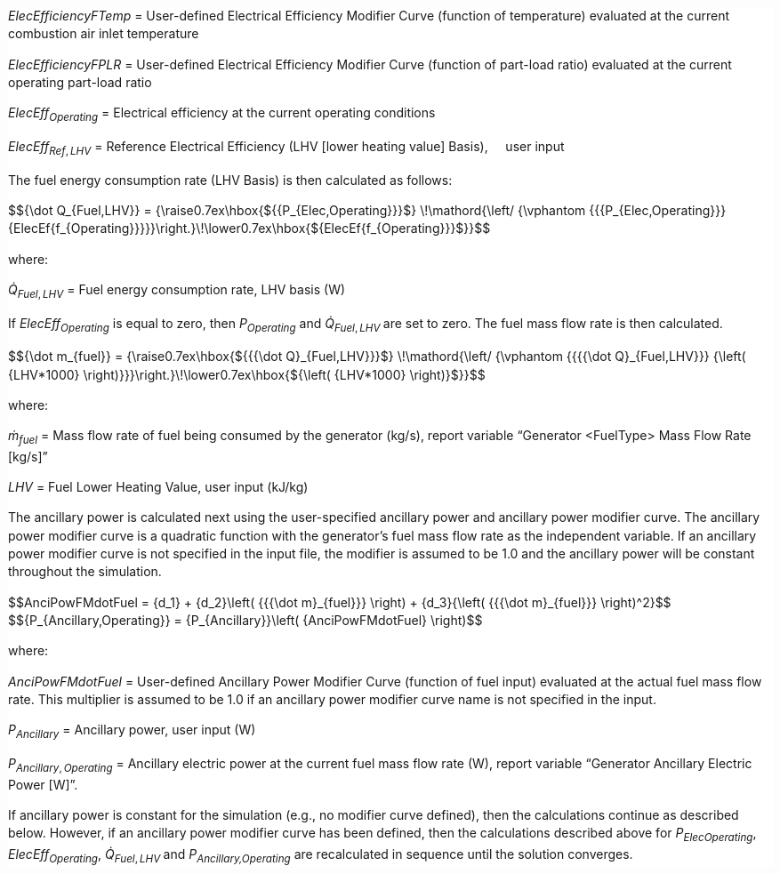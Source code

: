 <span>$ElecEfficiencyFTemp$</span> = User-defined Electrical Efficiency Modifier Curve (function of temperature) evaluated at the current combustion air inlet temperature

<span>$ElecEfficiencyFPLR$</span> = User-defined Electrical Efficiency Modifier Curve (function of part-load ratio) evaluated at the current operating part-load ratio

<span>$ElecEf{f_{Operating}}$</span> = Electrical efficiency at the current operating conditions

<span>$ElecEf{f_{Ref,LHV}}$</span> = Reference Electrical Efficiency (LHV [lower heating value] Basis),     user input

The fuel energy consumption rate (LHV Basis) is then calculated as follows:

<div>$${\dot Q_{Fuel,LHV}} = {\raise0.7ex\hbox{${{P_{Elec,Operating}}}$} \!\mathord{\left/ {\vphantom {{{P_{Elec,Operating}}} {ElecEf{f_{Operating}}}}}\right.}\!\lower0.7ex\hbox{${ElecEf{f_{Operating}}}$}}$$</div>

where:

<span>${\dot Q_{Fuel,LHV}}$</span> = Fuel energy consumption rate, LHV basis (W)

If *ElecEff<sub>Operating</sub>* is equal to zero, then *P<sub>Operating</sub>* and <span>${\dot Q_{Fuel,LHV}}$</span><sub> </sub>are set to zero. The fuel mass flow rate is then calculated.

<div>$${\dot m_{fuel}} = {\raise0.7ex\hbox{${{{\dot Q}_{Fuel,LHV}}}$} \!\mathord{\left/ {\vphantom {{{{\dot Q}_{Fuel,LHV}}} {\left( {LHV*1000} \right)}}}\right.}\!\lower0.7ex\hbox{${\left( {LHV*1000} \right)}$}}$$</div>

where:

<span>${\dot m_{fuel}}$</span> = Mass flow rate of fuel being consumed by the generator (kg/s), report variable “Generator &lt;FuelType&gt; Mass Flow Rate [kg/s]”

*LHV* = Fuel Lower Heating Value, user input (kJ/kg)

The ancillary power is calculated next using the user-specified ancillary power and ancillary power modifier curve. The ancillary power modifier curve is a quadratic function with the generator’s fuel mass flow rate as the independent variable. If an ancillary power modifier curve is not specified in the input file, the modifier is assumed to be 1.0 and the ancillary power will be constant throughout the simulation.

<div>$$AnciPowFMdotFuel = {d_1} + {d_2}\left( {{{\dot m}_{fuel}}} \right) + {d_3}{\left( {{{\dot m}_{fuel}}} \right)^2}$$</div>

<div>$${P_{Ancillary,Operating}} = {P_{Ancillary}}\left( {AnciPowFMdotFuel} \right)$$</div>

where:

<span>$AnciPowFMdotFuel$</span> = User-defined Ancillary Power Modifier Curve (function of fuel input) evaluated at the actual fuel mass flow rate. This multiplier is assumed to be 1.0 if an ancillary power modifier curve name is not specified in the input.

<span>${P_{Ancillary}}$</span> = Ancillary power, user input (W)

<span>${P_{Ancillary,Operating}}$</span> = Ancillary electric power at the current fuel mass flow rate (W), report variable “Generator Ancillary Electric Power [W]”.

If ancillary power is constant for the simulation (e.g., no modifier curve defined), then the calculations continue as described below. However, if an ancillary power modifier curve has been defined, then the calculations described above for *P<sub>ElecOperating</sub>*, *ElecEff<sub>Operating</sub>*, <span>${\dot Q_{Fuel,LHV}}$</span><sub> </sub>and *P<sub>Ancillary,Operating</sub>* are recalculated in sequence until the solution converges.
